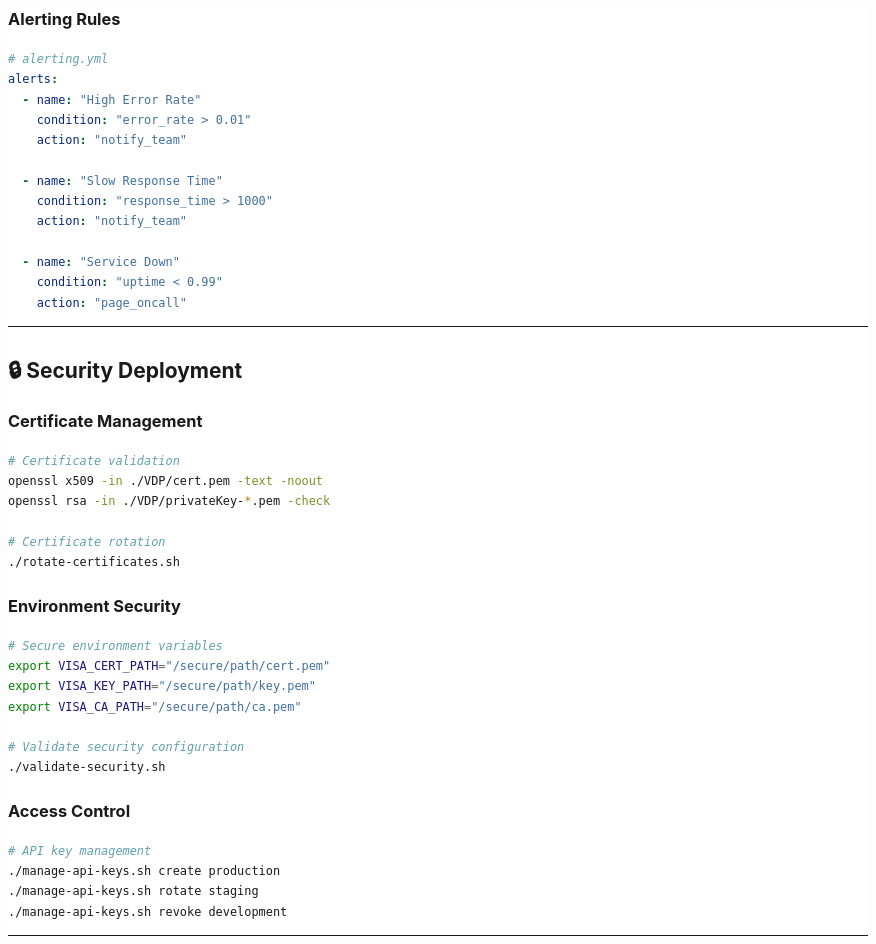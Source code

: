 ### **Alerting Rules**

```yaml
# alerting.yml
alerts:
  - name: "High Error Rate"
    condition: "error_rate > 0.01"
    action: "notify_team"
  
  - name: "Slow Response Time"
    condition: "response_time > 1000"
    action: "notify_team"
  
  - name: "Service Down"
    condition: "uptime < 0.99"
    action: "page_oncall"
```

---

## 🔒 **Security Deployment**

### **Certificate Management**

```bash
# Certificate validation
openssl x509 -in ./VDP/cert.pem -text -noout
openssl rsa -in ./VDP/privateKey-*.pem -check

# Certificate rotation
./rotate-certificates.sh
```

### **Environment Security**

```bash
# Secure environment variables
export VISA_CERT_PATH="/secure/path/cert.pem"
export VISA_KEY_PATH="/secure/path/key.pem"
export VISA_CA_PATH="/secure/path/ca.pem"

# Validate security configuration
./validate-security.sh
```

### **Access Control**

```bash
# API key management
./manage-api-keys.sh create production
./manage-api-keys.sh rotate staging
./manage-api-keys.sh revoke development
```

---
